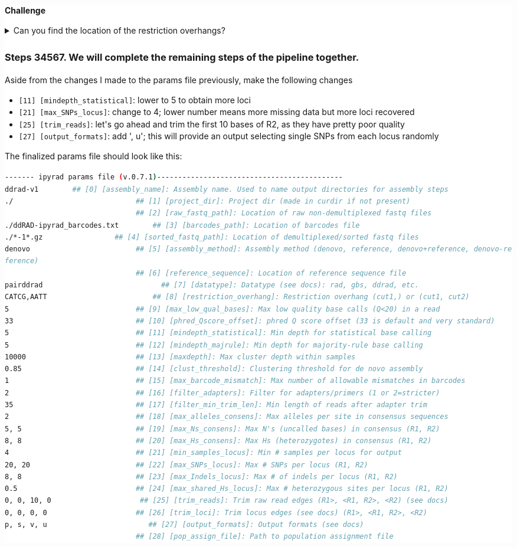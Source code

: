 **Challenge**
<details><summary>Can you find the location of the restriction overhangs? </summary></details> 


### Steps 34567. We will complete the remaining steps of the pipeline together.

Aside from the changes I made to the params file previously, make the following changes
- `[11] [mindepth_statistical]`: lower to 5 to obtain more loci
- `[21] [max_SNPs_locus]`: change to 4; lower number means more missing data but more loci recovered
- `[25] [trim_reads]`: let's go ahead and trim the first 10 bases of R2, as they have pretty poor quality
- `[27] [output_formats]`: add ', u'; this will provide an output selecting single SNPs from each locus randomly


The finalized params file should look like this: <br>

```bash
------- ipyrad params file (v.0.7.1)--------------------------------------------
ddrad-v1        ## [0] [assembly_name]: Assembly name. Used to name output directories for assembly steps
./                             ## [1] [project_dir]: Project dir (made in curdir if not present)
                               ## [2] [raw_fastq_path]: Location of raw non-demultiplexed fastq files
./ddRAD-ipyrad_barcodes.txt        ## [3] [barcodes_path]: Location of barcodes file
./*-1*.gz                 ## [4] [sorted_fastq_path]: Location of demultiplexed/sorted fastq files
denovo                         ## [5] [assembly_method]: Assembly method (denovo, reference, denovo+reference, denovo-reference)
                               ## [6] [reference_sequence]: Location of reference sequence file
pairddrad                            ## [7] [datatype]: Datatype (see docs): rad, gbs, ddrad, etc.
CATCG,AATT                         ## [8] [restriction_overhang]: Restriction overhang (cut1,) or (cut1, cut2)
5                              ## [9] [max_low_qual_bases]: Max low quality base calls (Q<20) in a read
33                             ## [10] [phred_Qscore_offset]: phred Q score offset (33 is default and very standard)
5                              ## [11] [mindepth_statistical]: Min depth for statistical base calling
5                              ## [12] [mindepth_majrule]: Min depth for majority-rule base calling
10000                          ## [13] [maxdepth]: Max cluster depth within samples
0.85                           ## [14] [clust_threshold]: Clustering threshold for de novo assembly
1                              ## [15] [max_barcode_mismatch]: Max number of allowable mismatches in barcodes
2                              ## [16] [filter_adapters]: Filter for adapters/primers (1 or 2=stricter)
35                             ## [17] [filter_min_trim_len]: Min length of reads after adapter trim
2                              ## [18] [max_alleles_consens]: Max alleles per site in consensus sequences
5, 5                           ## [19] [max_Ns_consens]: Max N's (uncalled bases) in consensus (R1, R2)
8, 8                           ## [20] [max_Hs_consens]: Max Hs (heterozygotes) in consensus (R1, R2)
4                              ## [21] [min_samples_locus]: Min # samples per locus for output
20, 20                         ## [22] [max_SNPs_locus]: Max # SNPs per locus (R1, R2)
8, 8                           ## [23] [max_Indels_locus]: Max # of indels per locus (R1, R2)
0.5                            ## [24] [max_shared_Hs_locus]: Max # heterozygous sites per locus (R1, R2)
0, 0, 10, 0                     ## [25] [trim_reads]: Trim raw read edges (R1>, <R1, R2>, <R2) (see docs)
0, 0, 0, 0                     ## [26] [trim_loci]: Trim locus edges (see docs) (R1>, <R1, R2>, <R2)
p, s, v, u                        ## [27] [output_formats]: Output formats (see docs)
                               ## [28] [pop_assign_file]: Path to population assignment file
```